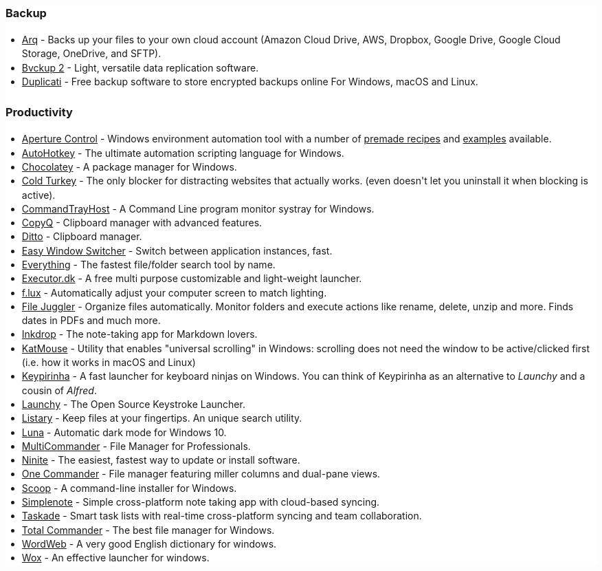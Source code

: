 ### Backup

- [Arq](https://www.arqbackup.com/) - Backs up your files to your own cloud account (Amazon Cloud Drive, AWS, Dropbox, Google Drive, Google Cloud Storage, OneDrive, and SFTP).
- [Bvckup 2](https://bvckup2.com/) - Light, versatile data replication software.
- [Duplicati](https://www.duplicati.com/) - Free backup software to store encrypted backups online For Windows, macOS and Linux.

### Productivity

- [Aperture Control](https://github.com/Lieturd/aperture-control) - Windows environment automation tool with a number of [premade recipes](https://github.com/Lieturd/aperture-control-recipes) and [examples](https://github.com/Lieturd/aperture-control-example) available.
- [AutoHotkey](https://autohotkey.com/) - The ultimate automation scripting language for Windows.
- [Chocolatey](https://chocolatey.org/) - A package manager for Windows.
- [Cold Turkey](https://getcoldturkey.com/) - The only blocker for distracting websites that actually works. (even doesn't let you uninstall it when blocking is active).
- [CommandTrayHost](https://github.com/rexdf/CommandTrayHost) - A Command Line program monitor systray for Windows.
- [CopyQ](https://hluk.github.io/CopyQ/) - Clipboard manager with advanced features.
- [Ditto](http://ditto-cp.sourceforge.net/) - Clipboard manager.
- [Easy Window Switcher](https://neosmart.net/EasySwitch/) - Switch between application instances, fast.
- [Everything](http://www.voidtools.com/) - The fastest file/folder search tool by name.
- [Executor.dk](http://executor.dk/) - A free multi purpose customizable and light-weight launcher.
- [f.lux](http://stereopsis.com/flux/) - Automatically adjust your computer screen to match lighting.
- [File Juggler](https://www.filejuggler.com/) - Organize files automatically. Monitor folders and execute actions like rename, delete, unzip and more. Finds dates in PDFs and much more.
- [Inkdrop](https://www.inkdrop.info/) - The note-taking app for Markdown lovers.
- [KatMouse](http://www.ehiti.de/katmouse/) - Utility that enables "universal scrolling" in Windows: scrolling does not need the window to be active/clicked first (i.e. how it works in macOS and Linux)
- [Keypirinha](http://keypirinha.com/) - A fast launcher for keyboard ninjas on Windows. You can think of Keypirinha as an alternative to *Launchy* and a cousin of *Alfred*.
- [Launchy](http://www.launchy.net/) - The Open Source Keystroke Launcher.
- [Listary](http://www.listary.com/) - Keep files at your fingertips. An unique search utility.
- [Luna](https://github.com/adrianmteo/Luna) - Automatic dark mode for Windows 10.
- [MultiCommander](http://multicommander.com/) - File Manager for Professionals.
- [Ninite](https://ninite.com/) - The easiest, fastest way to update or install software.
- [One Commander](http://onecommander.com/) - File manager featuring miller columns and dual-pane views.
- [Scoop](https://github.com/lukesampson/scoop) - A command-line installer for Windows.
- [Simplenote](https://simplenote.com/) - Simple cross-platform note taking app with cloud-based syncing.
- [Taskade](https://taskade.com/) - Smart task lists with real-time cross-platform syncing and team collaboration.
- [Total Commander](https://www.ghisler.com/) - The best file manager for Windows.
- [WordWeb](http://wordweb.info/) - A very good English dictionary for windows.
- [Wox](http://www.wox.one/) - An effective launcher for windows.

